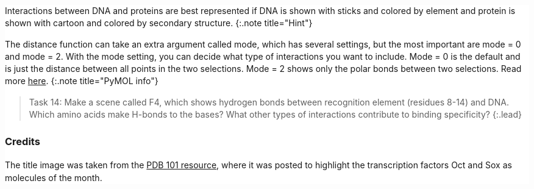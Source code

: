 Interactions between DNA and proteins are best represented if DNA is shown with sticks and colored by element and protein is shown with cartoon and colored by secondary structure.
{:.note title="Hint"}

The distance function can take an extra argument called mode, which has several settings, but the most important are mode = 0 and mode = 2. With the mode setting, you can decide what type of interactions you want to include. Mode = 0 is the default and is just the distance between all points in the two selections. Mode = 2 shows only the polar bonds between two selections. Read more [here](https://pymolwiki.org/index.php/Distance).
{:.note title="PyMOL info"}

> Task 14: Make a scene called F4, which shows hydrogen bonds between recognition element (residues 8-14) and DNA. Which amino acids make H-bonds to the bases? What other types of interactions contribute to binding specificity?
{:.lead}


### Credits

The title image was taken from the [PDB 101 resource](https://pdb101.rcsb.org/motm/112), where it was posted to highlight the transcription factors Oct and Sox as molecules of the month.